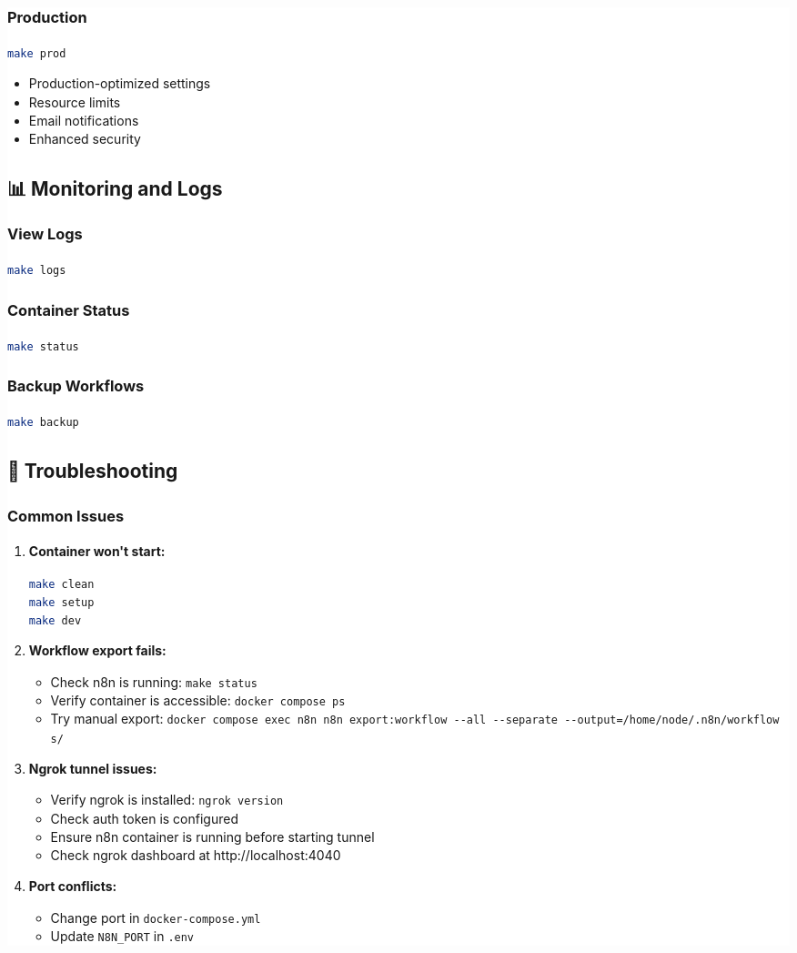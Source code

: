 ### Production
```bash
make prod
```
- Production-optimized settings
- Resource limits
- Email notifications
- Enhanced security

## 📊 Monitoring and Logs

### View Logs
```bash
make logs
```

### Container Status
```bash
make status
```

### Backup Workflows
```bash
make backup
```

## 🔧 Troubleshooting

### Common Issues

1. **Container won't start:**
   ```bash
   make clean
   make setup
   make dev
   ```

2. **Workflow export fails:**
   - Check n8n is running: `make status`
   - Verify container is accessible: `docker compose ps`
   - Try manual export: `docker compose exec n8n n8n export:workflow --all --separate --output=/home/node/.n8n/workflows/`

3. **Ngrok tunnel issues:**
   - Verify ngrok is installed: `ngrok version`
   - Check auth token is configured
   - Ensure n8n container is running before starting tunnel
   - Check ngrok dashboard at http://localhost:4040

4. **Port conflicts:**
   - Change port in `docker-compose.yml`
   - Update `N8N_PORT` in `.env`
